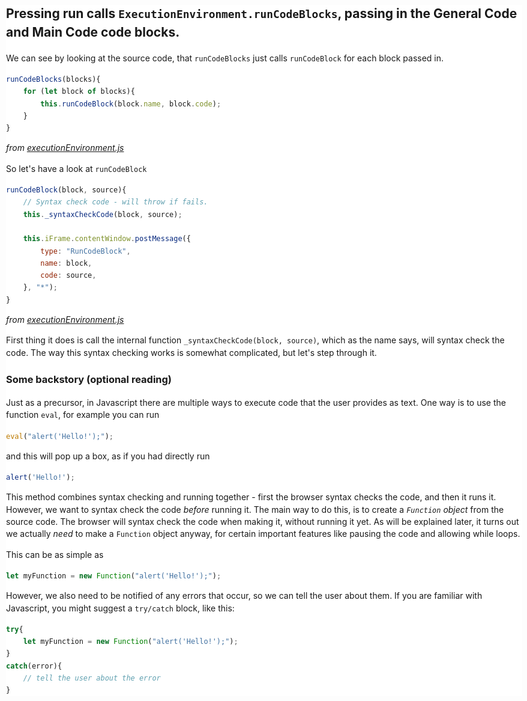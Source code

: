 ## Pressing run calls `ExecutionEnvironment.runCodeBlocks`, passing in the General Code and Main Code code blocks.

We can see by looking at the source code, that `runCodeBlocks` just calls `runCodeBlock` for each block passed in.
```javascript
runCodeBlocks(blocks){
    for (let block of blocks){
        this.runCodeBlock(block.name, block.code);
    }
}
```
*from [executionEnvironment.js](https://github.com/thoth-tech/SplashkitOnline/blob/main/Browser_IDE/executionEnvironment.js)*

So let's have a look at `runCodeBlock`
```javascript
runCodeBlock(block, source){
    // Syntax check code - will throw if fails.
    this._syntaxCheckCode(block, source);

    this.iFrame.contentWindow.postMessage({
        type: "RunCodeBlock",
        name: block,
        code: source,
    }, "*");
}
```
*from [executionEnvironment.js](https://github.com/thoth-tech/SplashkitOnline/blob/main/Browser_IDE/executionEnvironment.js)*

First thing it does is call the internal function `_syntaxCheckCode(block, source)`, which as the name says, will syntax check the code. The way this syntax checking works is somewhat complicated, but let's step through it.

### Some backstory (optional reading)
Just as a precursor, in Javascript there are multiple ways to execute code that the user provides as text. One way is to use the function `eval`, for example you can run
```javascript
eval("alert('Hello!');");
```
and this will pop up a box, as if you had directly run
```javascript
alert('Hello!');
```
This method combines syntax checking and running together - first the browser syntax checks the code, and then it runs it. However, we want to syntax check the code _before_ running it. The main way to do this, is to create a _`Function` object_ from the source code. The browser will syntax check the code when making it, without running it yet. As will be explained later, it turns out we actually _need_ to make a `Function` object anyway, for certain important features like pausing the code and allowing while loops.

This can be as simple as
```javascript
let myFunction = new Function("alert('Hello!');");
```
However, we also need to be notified of any errors that occur, so we can tell the user about them. If you are familiar with Javascript, you might suggest a `try/catch` block, like this:
```javascript
try{
    let myFunction = new Function("alert('Hello!');");
}
catch(error){
    // tell the user about the error
}
```